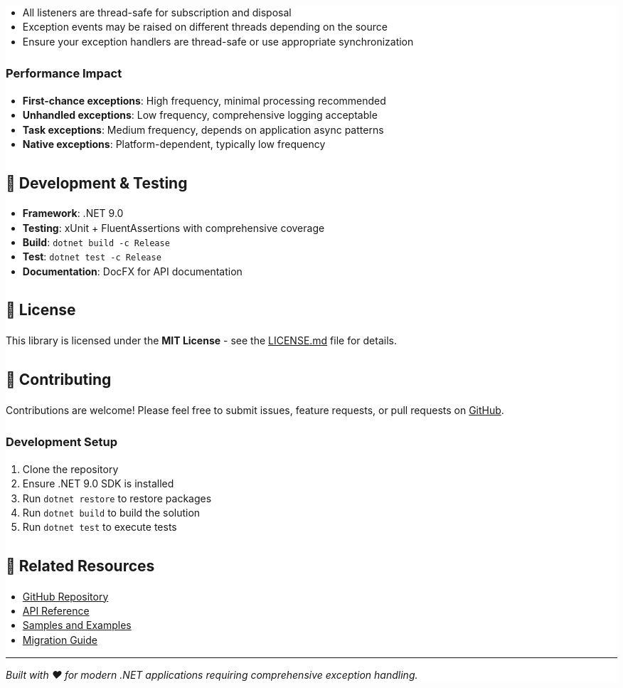 - All listeners are thread-safe for subscription and disposal
- Exception events may be raised on different threads depending on the source
- Ensure your exception handlers are thread-safe or use appropriate synchronization

### Performance Impact

- **First-chance exceptions**: High frequency, minimal processing recommended
- **Unhandled exceptions**: Low frequency, comprehensive logging acceptable
- **Task exceptions**: Medium frequency, depends on application async patterns
- **Native exceptions**: Platform-dependent, typically low frequency

## 🔧 Development & Testing

- **Framework**: .NET 9.0
- **Testing**: xUnit + FluentAssertions with comprehensive coverage
- **Build**: `dotnet build -c Release`
- **Test**: `dotnet test -c Release`
- **Documentation**: DocFX for API documentation

## 📄 License

This library is licensed under the **MIT License** - see the [LICENSE.md](https://github.com/framinosona/Plugin.ExceptionListeners/blob/main/LICENSE.md) file for details.

## 🤝 Contributing

Contributions are welcome! Please feel free to submit issues, feature requests, or pull requests on [GitHub](https://github.com/framinosona/Plugin.ExceptionListeners).

### Development Setup

1. Clone the repository
2. Ensure .NET 9.0 SDK is installed
3. Run `dotnet restore` to restore packages
4. Run `dotnet build` to build the solution
5. Run `dotnet test` to execute tests

## 🔗 Related Resources

- [GitHub Repository](https://github.com/framinosona/Plugin.ExceptionListeners)
- [API Reference](api/index.md)
- [Samples and Examples](examples/index.md)
- [Migration Guide](migration/index.md)

---

*Built with ❤️ for modern .NET applications requiring comprehensive exception handling.*
